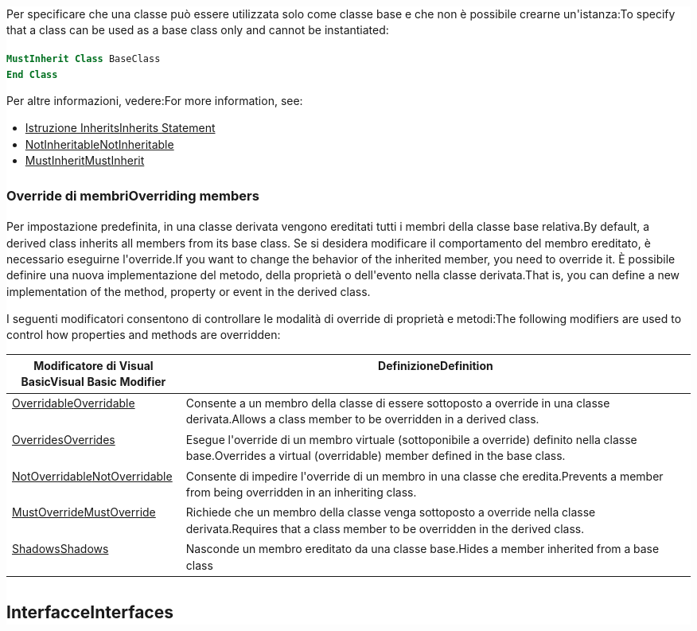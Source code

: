 <span data-ttu-id="bb730-241">Per specificare che una classe può essere utilizzata solo come classe base e che non è possibile crearne un'istanza:</span><span class="sxs-lookup"><span data-stu-id="bb730-241">To specify that a class can be used as a base class only and cannot be instantiated:</span></span>

```vb
MustInherit Class BaseClass
End Class
```

<span data-ttu-id="bb730-242">Per altre informazioni, vedere:</span><span class="sxs-lookup"><span data-stu-id="bb730-242">For more information, see:</span></span>

- [<span data-ttu-id="bb730-243">Istruzione Inherits</span><span class="sxs-lookup"><span data-stu-id="bb730-243">Inherits Statement</span></span>](../../../visual-basic/language-reference/statements/inherits-statement.md)
- [<span data-ttu-id="bb730-244">NotInheritable</span><span class="sxs-lookup"><span data-stu-id="bb730-244">NotInheritable</span></span>](../../../visual-basic/language-reference/modifiers/notinheritable.md)
- [<span data-ttu-id="bb730-245">MustInherit</span><span class="sxs-lookup"><span data-stu-id="bb730-245">MustInherit</span></span>](../../../visual-basic/language-reference/modifiers/mustinherit.md)

### <a name="overriding-members"></a><span data-ttu-id="bb730-246">Override di membri</span><span class="sxs-lookup"><span data-stu-id="bb730-246">Overriding members</span></span>

<span data-ttu-id="bb730-247">Per impostazione predefinita, in una classe derivata vengono ereditati tutti i membri della classe base relativa.</span><span class="sxs-lookup"><span data-stu-id="bb730-247">By default, a derived class inherits all members from its base class.</span></span> <span data-ttu-id="bb730-248">Se si desidera modificare il comportamento del membro ereditato, è necessario eseguirne l'override.</span><span class="sxs-lookup"><span data-stu-id="bb730-248">If you want to change the behavior of the inherited member, you need to override it.</span></span> <span data-ttu-id="bb730-249">È possibile definire una nuova implementazione del metodo, della proprietà o dell'evento nella classe derivata.</span><span class="sxs-lookup"><span data-stu-id="bb730-249">That is, you can define a new implementation of the method, property or event in the derived class.</span></span>

<span data-ttu-id="bb730-250">I seguenti modificatori consentono di controllare le modalità di override di proprietà e metodi:</span><span class="sxs-lookup"><span data-stu-id="bb730-250">The following modifiers are used to control how properties and methods are overridden:</span></span>

|<span data-ttu-id="bb730-251">Modificatore di Visual Basic</span><span class="sxs-lookup"><span data-stu-id="bb730-251">Visual Basic Modifier</span></span>|<span data-ttu-id="bb730-252">Definizione</span><span class="sxs-lookup"><span data-stu-id="bb730-252">Definition</span></span>|
|---------------------------|----------------|
|[<span data-ttu-id="bb730-253">Overridable</span><span class="sxs-lookup"><span data-stu-id="bb730-253">Overridable</span></span>](../../../visual-basic/language-reference/modifiers/overridable.md)|<span data-ttu-id="bb730-254">Consente a un membro della classe di essere sottoposto a override in una classe derivata.</span><span class="sxs-lookup"><span data-stu-id="bb730-254">Allows a class member to be overridden in a derived class.</span></span>|
|[<span data-ttu-id="bb730-255">Overrides</span><span class="sxs-lookup"><span data-stu-id="bb730-255">Overrides</span></span>](../../../visual-basic/language-reference/modifiers/overrides.md)|<span data-ttu-id="bb730-256">Esegue l'override di un membro virtuale (sottoponibile a override) definito nella classe base.</span><span class="sxs-lookup"><span data-stu-id="bb730-256">Overrides a virtual (overridable) member defined in the base class.</span></span>|
|[<span data-ttu-id="bb730-257">NotOverridable</span><span class="sxs-lookup"><span data-stu-id="bb730-257">NotOverridable</span></span>](../../../visual-basic/language-reference/modifiers/notoverridable.md)|<span data-ttu-id="bb730-258">Consente di impedire l'override di un membro in una classe che eredita.</span><span class="sxs-lookup"><span data-stu-id="bb730-258">Prevents a member from being overridden in an inheriting class.</span></span>|
|[<span data-ttu-id="bb730-259">MustOverride</span><span class="sxs-lookup"><span data-stu-id="bb730-259">MustOverride</span></span>](../../../visual-basic/language-reference/modifiers/mustoverride.md)|<span data-ttu-id="bb730-260">Richiede che un membro della classe venga sottoposto a override nella classe derivata.</span><span class="sxs-lookup"><span data-stu-id="bb730-260">Requires that a class member to be overridden in the derived class.</span></span>|
|[<span data-ttu-id="bb730-261">Shadows</span><span class="sxs-lookup"><span data-stu-id="bb730-261">Shadows</span></span>](../../../visual-basic/language-reference/modifiers/shadows.md)|<span data-ttu-id="bb730-262">Nasconde un membro ereditato da una classe base.</span><span class="sxs-lookup"><span data-stu-id="bb730-262">Hides a member inherited from a base class</span></span>|

## <a name="interfaces"></a><span data-ttu-id="bb730-263">Interfacce</span><span class="sxs-lookup"><span data-stu-id="bb730-263">Interfaces</span></span>
